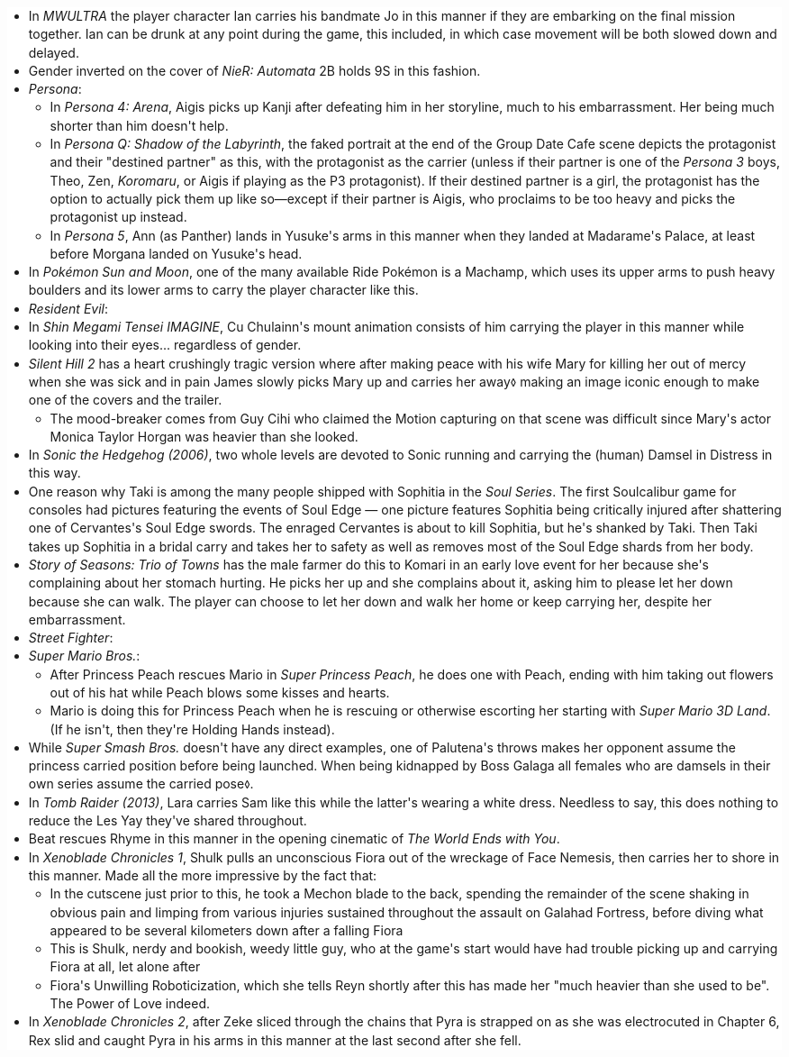 -   In _MWULTRA_ the player character Ian carries his bandmate Jo in this manner if they are embarking on the final mission together. Ian can be drunk at any point during the game, this included, in which case movement will be both slowed down and delayed.
-   Gender inverted on the cover of _NieR: Automata_ 2B holds 9S in this fashion.
-   _Persona_:
    -   In _Persona 4: Arena_, Aigis picks up Kanji after defeating him in her storyline, much to his embarrassment. Her being much shorter than him doesn't help.
    -   In _Persona Q: Shadow of the Labyrinth_, the faked portrait at the end of the Group Date Cafe scene depicts the protagonist and their "destined partner" as this, with the protagonist as the carrier (unless if their partner is one of the _Persona 3_ boys, Theo, Zen, _Koromaru_, or Aigis if playing as the P3 protagonist). If their destined partner is a girl, the protagonist has the option to actually pick them up like so—except if their partner is Aigis, who proclaims to be too heavy and picks the protagonist up instead.
    -   In _Persona 5_, Ann (as Panther) lands in Yusuke's arms in this manner when they landed at Madarame's Palace, at least before Morgana landed on Yusuke's head.
-   In _Pokémon Sun and Moon_, one of the many available Ride Pokémon is a Machamp, which uses its upper arms to push heavy boulders and its lower arms to carry the player character like this.
-   _Resident Evil_:
-   In _Shin Megami Tensei IMAGINE_, Cu Chulainn's mount animation consists of him carrying the player in this manner while looking into their eyes... regardless of gender.
-   _Silent Hill 2_ has a heart crushingly tragic version where after making peace with his wife Mary for killing her out of mercy when she was sick and in pain James slowly picks Mary up and carries her away<small>◊</small> making an image iconic enough to make one of the covers and the trailer.
    -   The mood-breaker comes from Guy Cihi who claimed the Motion capturing on that scene was difficult since Mary's actor Monica Taylor Horgan was heavier than she looked.
-   In _Sonic the Hedgehog (2006)_, two whole levels are devoted to Sonic running and carrying the (human) Damsel in Distress in this way.
-   One reason why Taki is among the many people shipped with Sophitia in the _Soul Series_. The first Soulcalibur game for consoles had pictures featuring the events of Soul Edge — one picture features Sophitia being critically injured after shattering one of Cervantes's Soul Edge swords. The enraged Cervantes is about to kill Sophitia, but he's shanked by Taki. Then Taki takes up Sophitia in a bridal carry and takes her to safety as well as removes most of the Soul Edge shards from her body.
-   _Story of Seasons: Trio of Towns_ has the male farmer do this to Komari in an early love event for her because she's complaining about her stomach hurting. He picks her up and she complains about it, asking him to please let her down because she can walk. The player can choose to let her down and walk her home or keep carrying her, despite her embarrassment.
-   _Street Fighter_:
-   _Super Mario Bros._:
    -   After Princess Peach rescues Mario in _Super Princess Peach_, he does one with Peach, ending with him taking out flowers out of his hat while Peach blows some kisses and hearts.
    -   Mario is doing this for Princess Peach when he is rescuing or otherwise escorting her starting with _Super Mario 3D Land_. (If he isn't, then they're Holding Hands instead).
-   While _Super Smash Bros._ doesn't have any direct examples, one of Palutena's throws makes her opponent assume the princess carried position before being launched. When being kidnapped by Boss Galaga all females who are damsels in their own series assume the carried pose<small>◊</small>.
-   In _Tomb Raider (2013)_, Lara carries Sam like this while the latter's wearing a white dress. Needless to say, this does nothing to reduce the Les Yay they've shared throughout.
-   Beat rescues Rhyme in this manner in the opening cinematic of _The World Ends with You_.
-   In _Xenoblade Chronicles 1_, Shulk pulls an unconscious Fiora out of the wreckage of Face Nemesis, then carries her to shore in this manner. Made all the more impressive by the fact that:
    -   In the cutscene just prior to this, he took a Mechon blade to the back, spending the remainder of the scene shaking in obvious pain and limping from various injuries sustained throughout the assault on Galahad Fortress, before diving what appeared to be several kilometers down after a falling Fiora
    -   This is Shulk, nerdy and bookish, weedy little guy, who at the game's start would have had trouble picking up and carrying Fiora at all, let alone after
    -   Fiora's Unwilling Roboticization, which she tells Reyn shortly after this has made her "much heavier than she used to be". The Power of Love indeed.
-   In _Xenoblade Chronicles 2_, after Zeke sliced through the chains that Pyra is strapped on as she was electrocuted in Chapter 6, Rex slid and caught Pyra in his arms in this manner at the last second after she fell.
